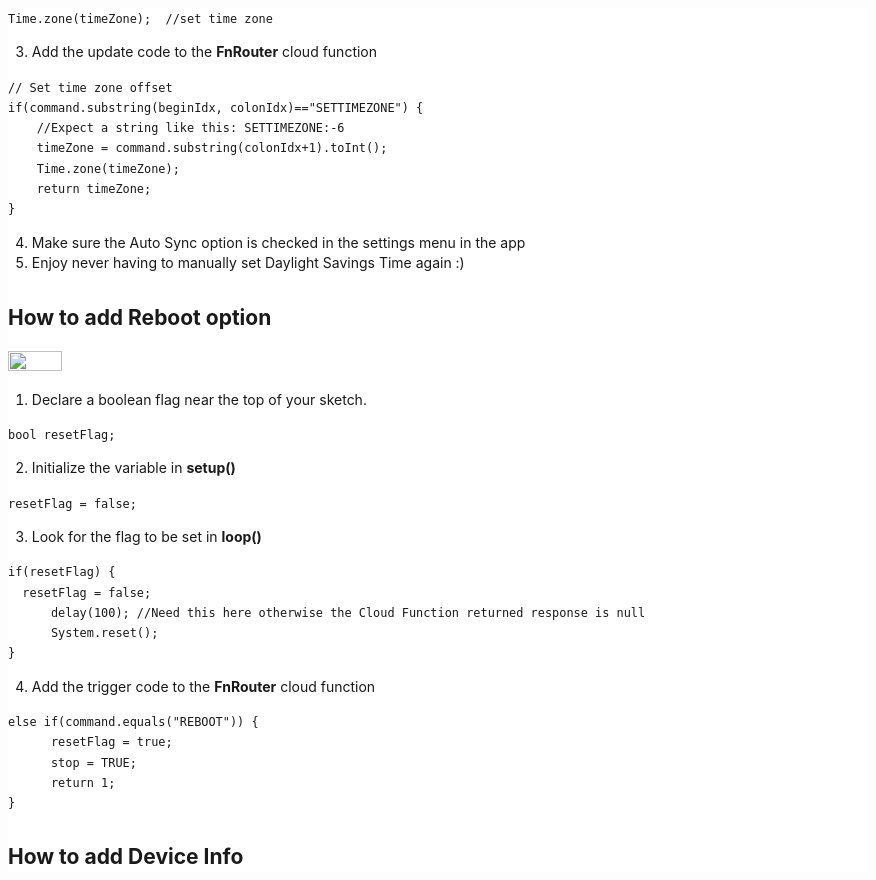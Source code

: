   ```
  Time.zone(timeZone);  //set time zone
  ```

3. Add the update code to the **FnRouter** cloud function
 
  ```
  // Set time zone offset
  if(command.substring(beginIdx, colonIdx)=="SETTIMEZONE") {
      //Expect a string like this: SETTIMEZONE:-6
      timeZone = command.substring(colonIdx+1).toInt();
      Time.zone(timeZone);
      return timeZone;
  }
  ```
4. Make sure the Auto Sync option is checked in the settings menu in the app
5. Enjoy never having to manually set Daylight Savings Time again :)


## How to add Reboot option
<img src="Pics/reboot.png" width="25%" height="25%">

1. Declare a boolean flag near the top of your sketch.

  ```
  bool resetFlag;
  ```
  
2. Initialize the variable in **setup()**
 
  ```
  resetFlag = false;
  ```

3. Look for the flag to be set in **loop()**

  ```
  if(resetFlag) {
  	resetFlag = false;
        delay(100); //Need this here otherwise the Cloud Function returned response is null
        System.reset();
  }
  ```

4. Add the trigger code to the **FnRouter** cloud function

  ```
  else if(command.equals("REBOOT")) {
        resetFlag = true;
        stop = TRUE;
        return 1;
  }
  ```


## How to add Device Info
